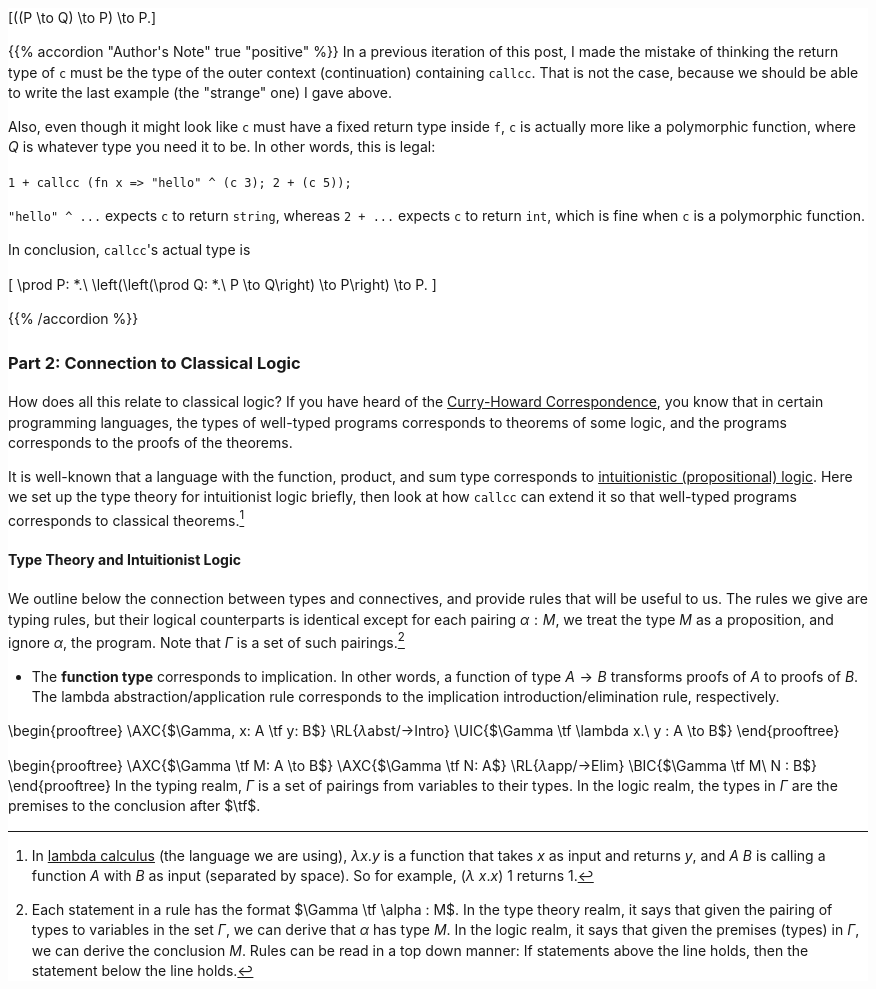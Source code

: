 \[((P \to Q) \to P) \to P.\]

{{% accordion "Author's Note" true "positive" %}}
In a previous iteration of this post, I made the mistake of thinking the return type of `c` must be the type of the outer context (continuation) containing `callcc`. That is not the case, because we should be able to write the last example (the "strange" one) I gave above. 

Also, even though it might look like `c` must have a fixed return type inside `f`, `c` is actually more like a polymorphic function, where $Q$ is whatever type you need it to be. In other words, this is legal:

``` {linenos=false}
1 + callcc (fn x => "hello" ^ (c 3); 2 + (c 5));
```

`"hello" ^ ...` expects `c` to return `string`, whereas `2 + ...` expects `c` to return `int`, which is fine when `c` is a polymorphic function.

In conclusion, `callcc`'s actual type is

\[
  \prod P: *.\ \left(\left(\prod Q: *.\ P \to Q\right) \to P\right) \to P.
\]

{{% /accordion %}}

### Part 2: Connection to Classical Logic
How does all this relate to classical logic? If you have heard of the [Curry-Howard Correspondence](https://en.wikipedia.org/wiki/Curry%E2%80%93Howard_correspondence), you know that in certain programming languages, the types of well-typed programs corresponds to theorems of some logic, and the programs corresponds to the proofs of the theorems. 

It is well-known that a language with the function, product, and sum type corresponds to [intuitionistic (propositional) logic](https://en.wikipedia.org/wiki/Intuitionistic_logic). Here we set up the type theory for intuitionist logic briefly, then look at how `callcc` can extend it so that well-typed programs corresponds to classical theorems.[^3]

[^3]: In [lambda calculus](https://en.wikipedia.org/wiki/Lambda_calculus) (the language we are using), $\lambda x. y$ is a function that takes $x$ as input and returns $y$, and $A\ B$ is calling a function $A$ with $B$ as input (separated by space). So for example, $(\lambda\ x. x)\ 1$ returns $1$.

#### Type Theory and Intuitionist Logic
We outline below the connection between types and connectives, and provide rules that will be useful to us. The rules we give are typing rules, but their logical counterparts is identical except for each pairing $\alpha : M$, we treat the type $M$ as a proposition, and ignore $\alpha$, the program. Note that $\Gamma$ is a set of such pairings.[^4]

[^4]: Each statement in a rule has the format $\Gamma \tf \alpha : M$. In the type theory realm, it says that given the pairing of types to variables in the set $\Gamma$, we can derive that $\alpha$ has type $M$. In the logic realm, it says that given the premises (types) in $\Gamma$, we can derive the conclusion $M$. Rules can be read in a top down manner: If statements above the line holds, then the statement below the line holds. 

- The **function type** corresponds to implication. In other words, a function of type $A \to B$ transforms proofs of $A$ to proofs of $B$. The lambda abstraction/application rule corresponds to the implication introduction/elimination rule, respectively.

\begin{prooftree}
\AXC{$\Gamma, x: A \tf y: B$}
\RL{$\lambda$abst/$\to$Intro}
\UIC{$\Gamma \tf \lambda x.\ y : A \to B$}
\end{prooftree}

\begin{prooftree}
\AXC{$\Gamma \tf M: A \to B$}
\AXC{$\Gamma \tf N: A$}
\RL{$\lambda$app/$\to$Elim}
\BIC{$\Gamma \tf M\ N : B$}
\end{prooftree}
In the typing realm, $\Gamma$ is a set of pairings from variables to their types. In the logic realm, the types in $\Gamma$ are the premises to the conclusion after $\tf$.


[^1]: There is an excellent video on the type of `callcc` [here](https://www.youtube.com/watch?v=7Zkt_IJaYOY).
[^5]: We leave the reverse direction to the reader because it is unnecessary for our purposes, and we don't have a concrete function whose type is DNE that we can use to construct a function whose type is Pierce's law.